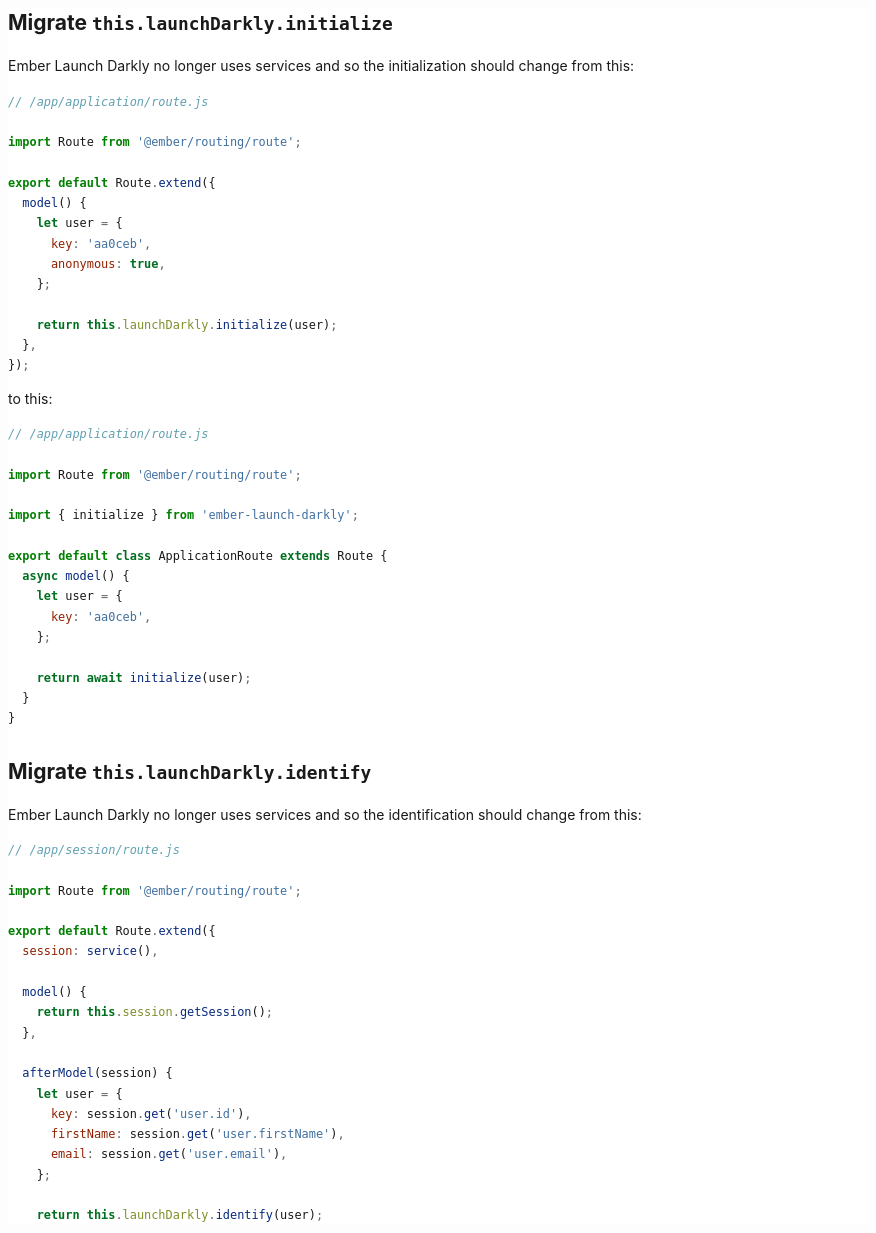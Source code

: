 ## Migrate `this.launchDarkly.initialize`

Ember Launch Darkly no longer uses services and so the initialization should change from this:

```js
// /app/application/route.js

import Route from '@ember/routing/route';

export default Route.extend({
  model() {
    let user = {
      key: 'aa0ceb',
      anonymous: true,
    };

    return this.launchDarkly.initialize(user);
  },
});
```

to this:

```js
// /app/application/route.js

import Route from '@ember/routing/route';

import { initialize } from 'ember-launch-darkly';

export default class ApplicationRoute extends Route {
  async model() {
    let user = {
      key: 'aa0ceb',
    };

    return await initialize(user);
  }
}
```

## Migrate `this.launchDarkly.identify`

Ember Launch Darkly no longer uses services and so the identification should change from this:

```js
// /app/session/route.js

import Route from '@ember/routing/route';

export default Route.extend({
  session: service(),

  model() {
    return this.session.getSession();
  },

  afterModel(session) {
    let user = {
      key: session.get('user.id'),
      firstName: session.get('user.firstName'),
      email: session.get('user.email'),
    };

    return this.launchDarkly.identify(user);
```